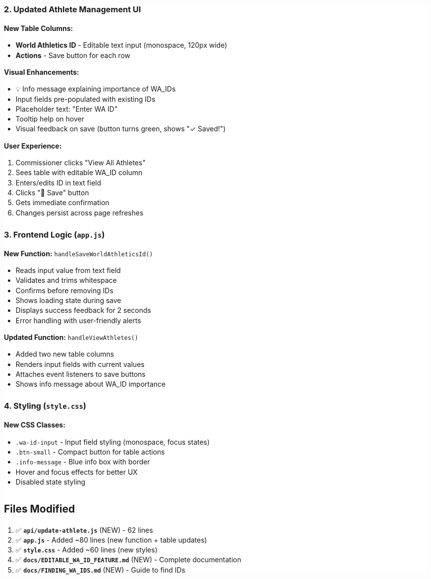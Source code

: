 ### 2. Updated Athlete Management UI

**New Table Columns:**
- **World Athletics ID** - Editable text input (monospace, 120px wide)
- **Actions** - Save button for each row

**Visual Enhancements:**
- 💡 Info message explaining importance of WA_IDs
- Input fields pre-populated with existing IDs
- Placeholder text: "Enter WA ID"
- Tooltip help on hover
- Visual feedback on save (button turns green, shows "✓ Saved!")

**User Experience:**
1. Commissioner clicks "View All Athletes"
2. Sees table with editable WA_ID column
3. Enters/edits ID in text field
4. Clicks "💾 Save" button
5. Gets immediate confirmation
6. Changes persist across page refreshes

### 3. Frontend Logic (`app.js`)

**New Function:** `handleSaveWorldAthleticsId()`
- Reads input value from text field
- Validates and trims whitespace
- Confirms before removing IDs
- Shows loading state during save
- Displays success feedback for 2 seconds
- Error handling with user-friendly alerts

**Updated Function:** `handleViewAthletes()`
- Added two new table columns
- Renders input fields with current values
- Attaches event listeners to save buttons
- Shows info message about WA_ID importance

### 4. Styling (`style.css`)

**New CSS Classes:**
- `.wa-id-input` - Input field styling (monospace, focus states)
- `.btn-small` - Compact button for table actions
- `.info-message` - Blue info box with border
- Hover and focus effects for better UX
- Disabled state styling

## Files Modified

1. ✅ **`api/update-athlete.js`** (NEW) - 62 lines
2. ✅ **`app.js`** - Added ~80 lines (new function + table updates)
3. ✅ **`style.css`** - Added ~60 lines (new styles)
4. ✅ **`docs/EDITABLE_WA_ID_FEATURE.md`** (NEW) - Complete documentation
5. ✅ **`docs/FINDING_WA_IDS.md`** (NEW) - Guide to find IDs
